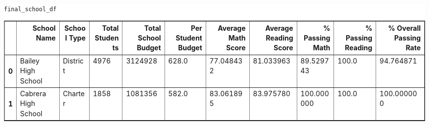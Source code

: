


```python
final_school_df
```




<div>
<style scoped>
    .dataframe tbody tr th:only-of-type {
        vertical-align: middle;
    }

    .dataframe tbody tr th {
        vertical-align: top;
    }

    .dataframe thead th {
        text-align: right;
    }
</style>
<table border="1" class="dataframe">
  <thead>
    <tr style="text-align: right;">
      <th></th>
      <th>School Name</th>
      <th>School Type</th>
      <th>Total Students</th>
      <th>Total School Budget</th>
      <th>Per Student Budget</th>
      <th>Average Math Score</th>
      <th>Average Reading Score</th>
      <th>% Passing Math</th>
      <th>% Passing Reading</th>
      <th>% Overall Passing Rate</th>
    </tr>
  </thead>
  <tbody>
    <tr>
      <th>0</th>
      <td>Bailey High School</td>
      <td>District</td>
      <td>4976</td>
      <td>3124928</td>
      <td>628.0</td>
      <td>77.048432</td>
      <td>81.033963</td>
      <td>89.529743</td>
      <td>100.0</td>
      <td>94.764871</td>
    </tr>
    <tr>
      <th>1</th>
      <td>Cabrera High School</td>
      <td>Charter</td>
      <td>1858</td>
      <td>1081356</td>
      <td>582.0</td>
      <td>83.061895</td>
      <td>83.975780</td>
      <td>100.000000</td>
      <td>100.0</td>
      <td>100.000000</td>
    </tr>
    <tr>